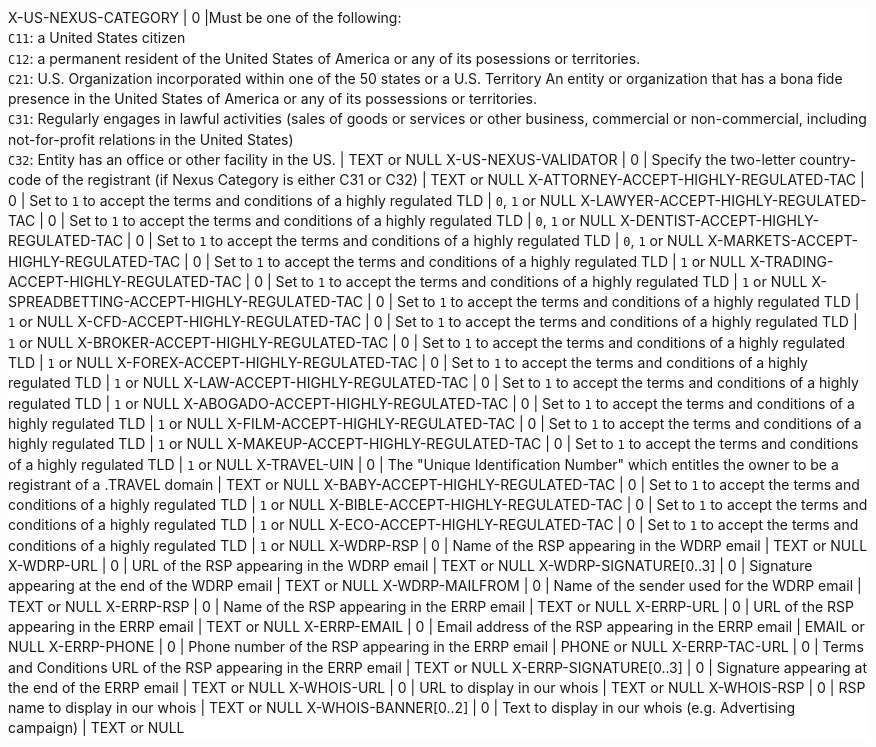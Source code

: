 X-US-NEXUS-CATEGORY | 0 |Must be one of the following:<br> `C11`: a United States citizen<br> `C12`: a permanent resident of the United States of America or any of its posessions or territories. <br> `C21`: U.S. Organization incorporated within one of the 50 states or a U.S. Territory An entity or organization that has a bona fide presence in the United States of America or any of its possessions or territories.<br> `C31`:  Regularly engages in lawful activities (sales of goods or services or other business, commercial or non-commercial, including not-for-profit relations in the United States) <br> `C32`: Entity has an office or other facility in the US. | TEXT or NULL
X-US-NEXUS-VALIDATOR | 0 | Specify the two-letter country-code of the registrant (if Nexus Category is either C31 or C32) | TEXT or NULL
X-ATTORNEY-ACCEPT-HIGHLY-REGULATED-TAC | 0 | Set to `1` to accept the terms and conditions of a highly regulated TLD | `0`, `1` or NULL
X-LAWYER-ACCEPT-HIGHLY-REGULATED-TAC | 0 | Set to `1` to accept the terms and conditions of a highly regulated TLD | `0`, `1` or NULL
X-DENTIST-ACCEPT-HIGHLY-REGULATED-TAC | 0 | Set to `1` to accept the terms and conditions of a highly regulated TLD | `0`, `1` or NULL
X-MARKETS-ACCEPT-HIGHLY-REGULATED-TAC | 0 | Set to `1` to accept the terms and conditions of a highly regulated TLD | `1` or NULL
X-TRADING-ACCEPT-HIGHLY-REGULATED-TAC | 0 | Set to `1` to accept the terms and conditions of a highly regulated TLD | `1` or NULL
X-SPREADBETTING-ACCEPT-HIGHLY-REGULATED-TAC | 0 | Set to `1` to accept the terms and conditions of a highly regulated TLD | `1` or NULL
X-CFD-ACCEPT-HIGHLY-REGULATED-TAC | 0 | Set to `1` to accept the terms and conditions of a highly regulated TLD | `1` or NULL
X-BROKER-ACCEPT-HIGHLY-REGULATED-TAC | 0 | Set to `1` to accept the terms and conditions of a highly regulated TLD | `1` or NULL
X-FOREX-ACCEPT-HIGHLY-REGULATED-TAC | 0 | Set to `1` to accept the terms and conditions of a highly regulated TLD | `1` or NULL
X-LAW-ACCEPT-HIGHLY-REGULATED-TAC | 0 | Set to `1` to accept the terms and conditions of a highly regulated TLD | `1` or NULL
X-ABOGADO-ACCEPT-HIGHLY-REGULATED-TAC | 0 | Set to `1` to accept the terms and conditions of a highly regulated TLD | `1` or NULL
X-FILM-ACCEPT-HIGHLY-REGULATED-TAC | 0 | Set to `1` to accept the terms and conditions of a highly regulated TLD | `1` or NULL
X-MAKEUP-ACCEPT-HIGHLY-REGULATED-TAC | 0 | Set to `1` to accept the terms and conditions of a highly regulated TLD | `1` or NULL
X-TRAVEL-UIN | 0 | The "Unique Identification Number" which entitles the owner to be a registrant of a .TRAVEL domain | TEXT or NULL
X-BABY-ACCEPT-HIGHLY-REGULATED-TAC | 0 | Set to `1` to accept the terms and conditions of a highly regulated TLD | `1` or NULL
X-BIBLE-ACCEPT-HIGHLY-REGULATED-TAC | 0 | Set to `1` to accept the terms and conditions of a highly regulated TLD | `1` or NULL
X-ECO-ACCEPT-HIGHLY-REGULATED-TAC | 0 | Set to `1` to accept the terms and conditions of a highly regulated TLD | `1` or NULL
X-WDRP-RSP | 0 | Name of the RSP appearing in the WDRP email | TEXT or NULL
X-WDRP-URL | 0 | URL of the RSP appearing in the WDRP email | TEXT or NULL
X-WDRP-SIGNATURE[0..3] | 0 | Signature appearing at the end of the WDRP email | TEXT or NULL
X-WDRP-MAILFROM | 0 | Name of the sender used for the WDRP email | TEXT or NULL
X-ERRP-RSP | 0 | Name of the RSP appearing in the ERRP email | TEXT or NULL
X-ERRP-URL | 0 | URL of the RSP appearing in the ERRP email | TEXT or NULL
X-ERRP-EMAIL | 0 | Email address of the RSP appearing in the ERRP email | EMAIL or NULL
X-ERRP-PHONE | 0 | Phone number of the RSP appearing in the ERRP email | PHONE or NULL
X-ERRP-TAC-URL | 0 | Terms and Conditions URL of the RSP appearing in the ERRP email | TEXT or NULL
X-ERRP-SIGNATURE[0..3] | 0 | Signature appearing at the end of the ERRP email | TEXT or NULL
X-WHOIS-URL | 0 | URL to display in our whois | TEXT or NULL
X-WHOIS-RSP | 0 | RSP name to display in our whois | TEXT or NULL
X-WHOIS-BANNER[0..2] | 0 | Text to display in our whois (e.g. Advertising campaign) | TEXT or NULL
